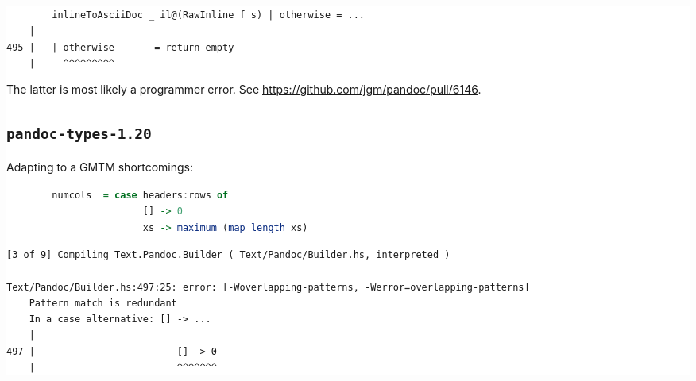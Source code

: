 ```
        inlineToAsciiDoc _ il@(RawInline f s) | otherwise = ...
    |
495 |   | otherwise       = return empty
    |     ^^^^^^^^^
```

The latter is most likely a programmer error. See https://github.com/jgm/pandoc/pull/6146.

## `pandoc-types-1.20`

Adapting to a GMTM shortcomings:

```hs
        numcols  = case headers:rows of
                        [] -> 0
                        xs -> maximum (map length xs)
```
```
[3 of 9] Compiling Text.Pandoc.Builder ( Text/Pandoc/Builder.hs, interpreted )

Text/Pandoc/Builder.hs:497:25: error: [-Woverlapping-patterns, -Werror=overlapping-patterns]
    Pattern match is redundant
    In a case alternative: [] -> ...
    |
497 |                         [] -> 0
    |                         ^^^^^^^
```
